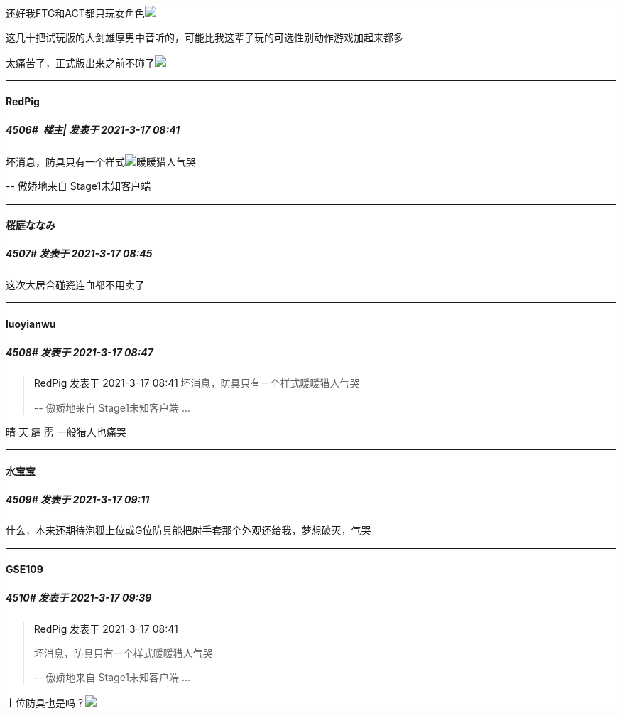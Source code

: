 还好我FTG和ACT都只玩女角色<img src="https://static.saraba1st.com/image/smiley/face2017/068.png" referrerpolicy="no-referrer">

这几十把试玩版的大剑雄厚男中音听的，可能比我这辈子玩的可选性别动作游戏加起来都多

太痛苦了，正式版出来之前不碰了<img src="https://static.saraba1st.com/image/smiley/face2017/115.gif" referrerpolicy="no-referrer">

*****

####  RedPig  
##### 4506#         楼主| 发表于 2021-3-17 08:41

坏消息，防具只有一个样式<img src="https://static.saraba1st.com/image/smiley/face2017/001.png" referrerpolicy="no-referrer">暖暖猎人气哭

 -- 傲娇地来自 Stage1未知客户端

*****

####  桜庭ななみ  
##### 4507#       发表于 2021-3-17 08:45

这次大居合碰瓷连血都不用卖了

*****

####  luoyianwu  
##### 4508#       发表于 2021-3-17 08:47

<blockquote><a href="httphttps://bbs.saraba1st.com/2b/forum.php?mod=redirect&amp;goto=findpost&amp;pid=50648980&amp;ptid=1960475" target="_blank">RedPig 发表于 2021-3-17 08:41</a>
坏消息，防具只有一个样式暖暖猎人气哭

 -- 傲娇地来自 Stage1未知客户端 ...</blockquote>
晴 天 霹 雳
一般猎人也痛哭

*****

####  水宝宝  
##### 4509#       发表于 2021-3-17 09:11

什么，本来还期待泡狐上位或G位防具能把射手套那个外观还给我，梦想破灭，气哭

*****

####  GSE109  
##### 4510#       发表于 2021-3-17 09:39

<blockquote><a href="httphttps://bbs.saraba1st.com/2b/forum.php?mod=redirect&amp;goto=findpost&amp;pid=50648980&amp;ptid=1960475" target="_blank">RedPig 发表于 2021-3-17 08:41</a>

坏消息，防具只有一个样式暖暖猎人气哭

 -- 傲娇地来自 Stage1未知客户端 ...</blockquote>
上位防具也是吗？<img src="https://static.saraba1st.com/image/smiley/face2017/003.png" referrerpolicy="no-referrer">
